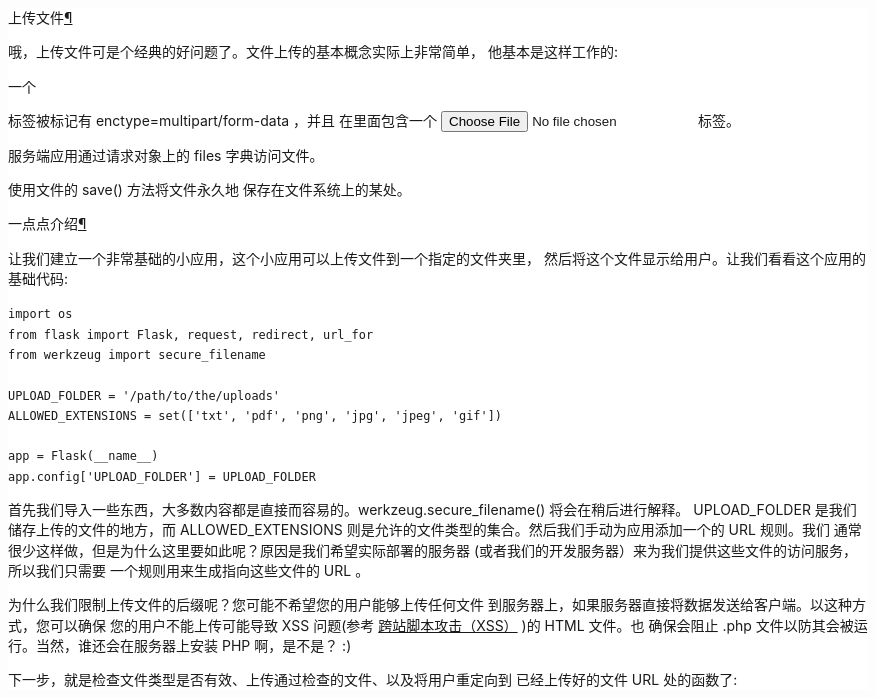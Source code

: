 
<span id="uploading-files" ></span>
上传文件[¶](#uploading-files)

哦，上传文件可是个经典的好问题了。文件上传的基本概念实际上非常简单，
他基本是这样工作的:



一个 <form> 标签被标记有 enctype=multipart/form-data ，并且
在里面包含一个 <input type=file> 标签。

服务端应用通过请求对象上的 files 字典访问文件。

使用文件的 save() 方法将文件永久地
保存在文件系统上的某处。


<span id="id2" ></span>
一点点介绍[¶](#id2)

让我们建立一个非常基础的小应用，这个小应用可以上传文件到一个指定的文件夹里，
然后将这个文件显示给用户。让我们看看这个应用的基础代码:




```
import os
from flask import Flask, request, redirect, url_for
from werkzeug import secure_filename

UPLOAD_FOLDER = '/path/to/the/uploads'
ALLOWED_EXTENSIONS = set(['txt', 'pdf', 'png', 'jpg', 'jpeg', 'gif'])

app = Flask(__name__)
app.config['UPLOAD_FOLDER'] = UPLOAD_FOLDER

```






首先我们导入一些东西，大多数内容都是直接而容易的。werkzeug.secure_filename()
将会在稍后进行解释。 UPLOAD_FOLDER 是我们储存上传的文件的地方，而 ALLOWED_EXTENSIONS
则是允许的文件类型的集合。然后我们手动为应用添加一个的 URL 规则。我们
通常很少这样做，但是为什么这里要如此呢？原因是我们希望实际部署的服务器
(或者我们的开发服务器）来为我们提供这些文件的访问服务，所以我们只需要
一个规则用来生成指向这些文件的 URL 。


为什么我们限制上传文件的后缀呢？您可能不希望您的用户能够上传任何文件
到服务器上，如果服务器直接将数据发送给客户端。以这种方式，您可以确保
您的用户不能上传可能导致 XSS 问题(参考 [跨站脚本攻击（XSS）](http://docs.pythontab.com/flask/flask0.10/patterns/../security.html#xss) )的 HTML 文件。也
确保会阻止 .php 文件以防其会被运行。当然，谁还会在服务器上安装
PHP 啊，是不是？ :)


下一步，就是检查文件类型是否有效、上传通过检查的文件、以及将用户重定向到
已经上传好的文件 URL 处的函数了:
